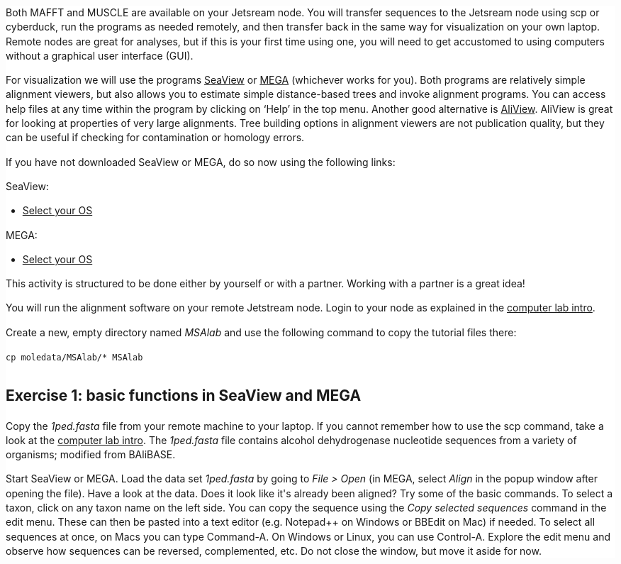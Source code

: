 Both MAFFT and MUSCLE are available on your Jetsream node. You will
transfer sequences to the Jetsream node using scp or cyberduck, run the
programs as needed remotely, and then transfer back in the same way for
visualization on your own laptop. Remote nodes are great for analyses,
but if this is your first time using one, you will need to get
accustomed to using computers without a graphical user interface (GUI).

For visualization we will use the programs
[SeaView](http://doua.prabi.fr/software/seaview) or [MEGA](https://megasoftware.net/) (whichever works for you). Both programs are
relatively simple alignment viewers, but also allows you to estimate simple
distance-based trees and invoke alignment programs. You can access help
files at any time within the program by clicking on ‘Help’ in the top menu. Another good alternative is
[AliView](http://www.ormbunkar.se/aliview/). AliView is great for
looking at properties of very large alignments. Tree building options in
alignment viewers are not publication quality, but they can be useful if
checking for contamination or homology errors.

If you have not downloaded SeaView or MEGA, do so now using the following links:

SeaView:
* [Select your OS](http://doua.prabi.fr/software/seaview)

MEGA:
* [Select your OS](https://megasoftware.net/)

This activity is structured to be done either by yourself or with a
partner. Working with a partner is a great idea!

You will run the alignment software on your remote Jetstream node. Login to your node as explained in the [computer lab intro](/labs/intro/).

Create a new, empty directory named _MSAlab_ and use the following command to copy the tutorial files there:
~~~~~~
cp moledata/MSAlab/* MSAlab
~~~~~~

## Exercise 1: basic functions in SeaView and MEGA

Copy the _1ped.fasta_ file from your remote machine to your laptop. If you cannot
remember how to use the scp command, take a look at the [computer lab intro](/labs/intro/).
The _1ped.fasta_ file contains alcohol dehydrogenase
nucleotide sequences from a variety of organisms; modified from
BAliBASE. 

Start SeaView or MEGA. Load the data set _1ped.fasta_ by going to _File > Open_ (in MEGA, select _Align_ in the popup window after opening the file). Have a look at the data. Does it look like it's already been aligned? Try some of the basic
commands. To select a taxon, click on any taxon name on the left side.
You can copy the sequence using the _Copy selected sequences_ command in
the edit menu. These can then be pasted into a text editor (e.g.
Notepad++ on Windows or BBEdit on Mac) if needed. To select all sequences at once, on Macs
you can type Command-A. On Windows or Linux, you can use Control-A.
Explore the edit menu and observe how sequences can be reversed,
complemented, etc. Do not close the window, but move it aside for now.
